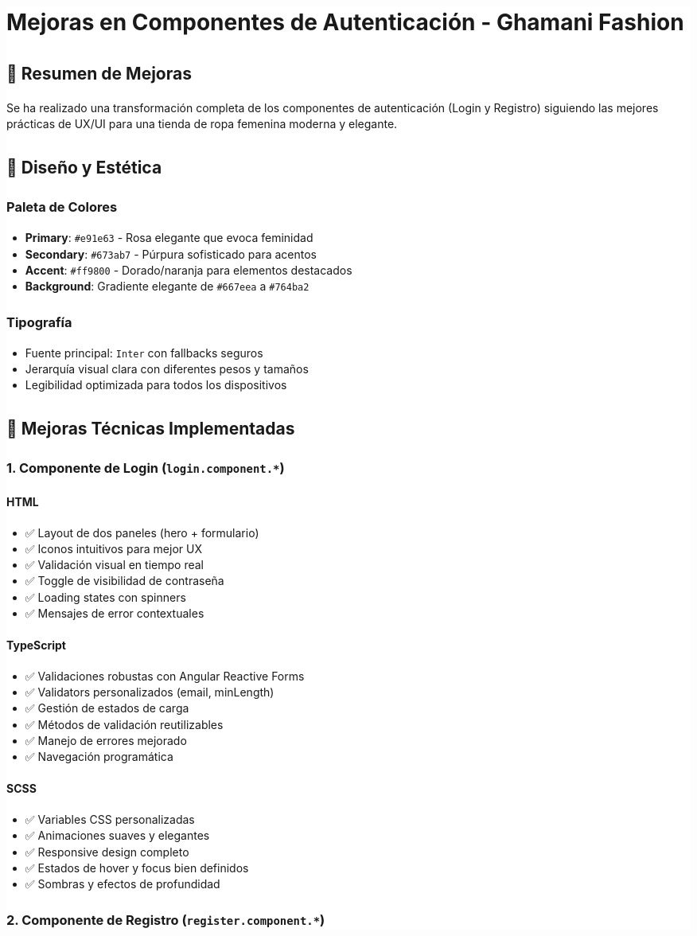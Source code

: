 # Mejoras en Componentes de Autenticación - Ghamani Fashion

## 🌟 Resumen de Mejoras

Se ha realizado una transformación completa de los componentes de autenticación (Login y Registro) siguiendo las mejores prácticas de UX/UI para una tienda de ropa femenina moderna y elegante.

## 🎨 Diseño y Estética

### Paleta de Colores
- **Primary**: `#e91e63` - Rosa elegante que evoca feminidad
- **Secondary**: `#673ab7` - Púrpura sofisticado para acentos
- **Accent**: `#ff9800` - Dorado/naranja para elementos destacados
- **Background**: Gradiente elegante de `#667eea` a `#764ba2`

### Tipografía
- Fuente principal: `Inter` con fallbacks seguros
- Jerarquía visual clara con diferentes pesos y tamaños
- Legibilidad optimizada para todos los dispositivos

## 🔧 Mejoras Técnicas Implementadas

### 1. Componente de Login (`login.component.*`)

#### HTML
- ✅ Layout de dos paneles (hero + formulario)
- ✅ Iconos intuitivos para mejor UX
- ✅ Validación visual en tiempo real
- ✅ Toggle de visibilidad de contraseña
- ✅ Loading states con spinners
- ✅ Mensajes de error contextuales

#### TypeScript
- ✅ Validaciones robustas con Angular Reactive Forms
- ✅ Validators personalizados (email, minLength)
- ✅ Gestión de estados de carga
- ✅ Métodos de validación reutilizables
- ✅ Manejo de errores mejorado
- ✅ Navegación programática

#### SCSS
- ✅ Variables CSS personalizadas
- ✅ Animaciones suaves y elegantes
- ✅ Responsive design completo
- ✅ Estados de hover y focus bien definidos
- ✅ Sombras y efectos de profundidad

### 2. Componente de Registro (`register.component.*`)
